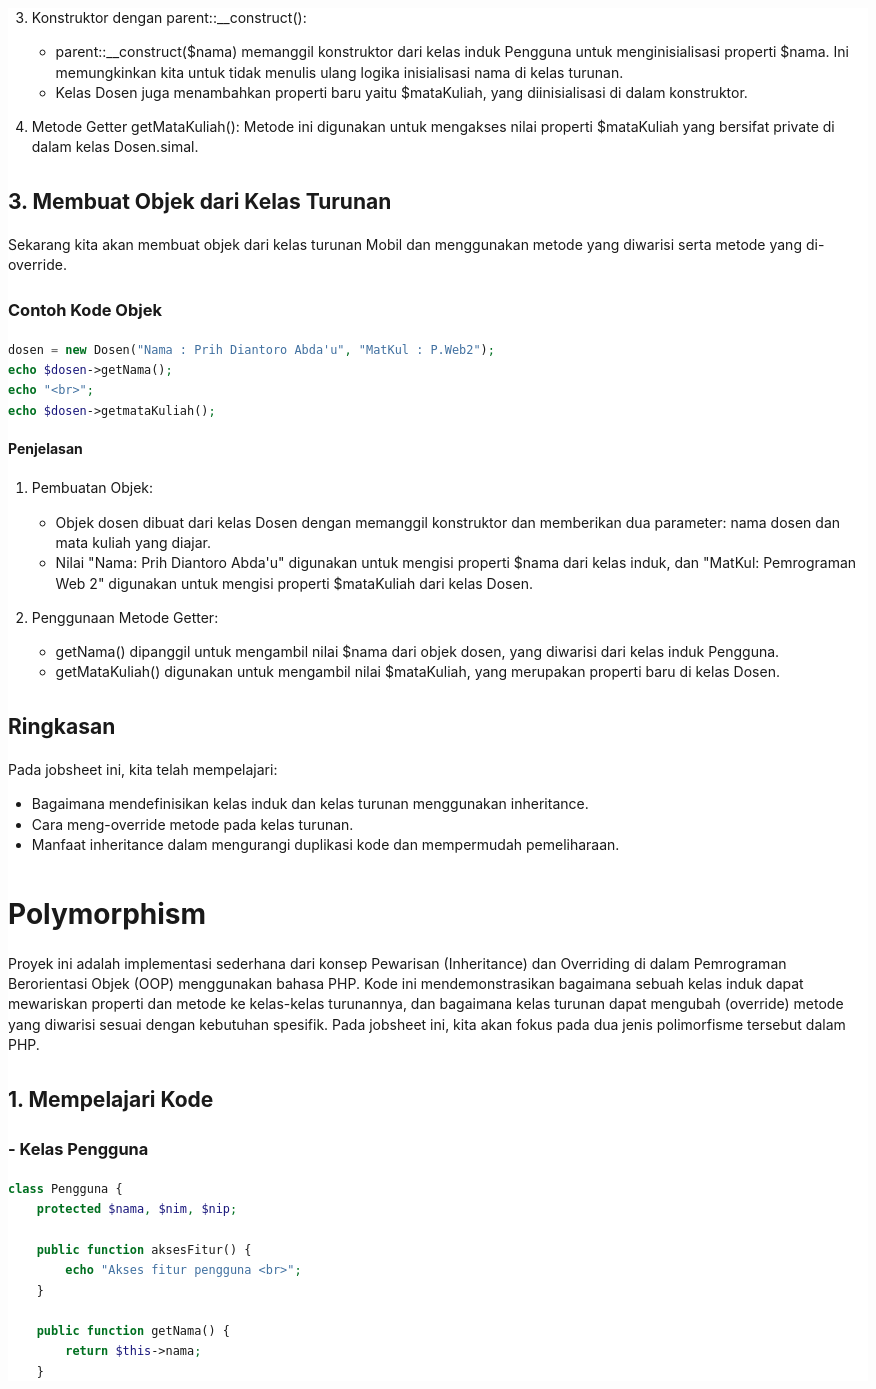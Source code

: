3. Konstruktor dengan parent::__construct():

    - parent::__construct($nama) memanggil konstruktor dari kelas induk Pengguna untuk menginisialisasi properti $nama. Ini memungkinkan kita untuk tidak menulis ulang logika inisialisasi nama di kelas turunan.
    - Kelas Dosen juga menambahkan properti baru yaitu $mataKuliah, yang diinisialisasi di dalam konstruktor.
4. Metode Getter getMataKuliah(): Metode ini digunakan untuk mengakses nilai properti $mataKuliah yang bersifat private di dalam kelas Dosen.simal.

## 3. Membuat Objek dari Kelas Turunan
Sekarang kita akan membuat objek dari kelas turunan Mobil dan menggunakan metode yang diwarisi serta metode yang di-override.

### Contoh Kode Objek
```php
dosen = new Dosen("Nama : Prih Diantoro Abda'u", "MatKul : P.Web2");
echo $dosen->getNama();
echo "<br>";
echo $dosen->getmataKuliah();
```
#### Penjelasan
1. Pembuatan Objek:

    - Objek dosen dibuat dari kelas Dosen dengan memanggil konstruktor dan memberikan dua parameter: nama dosen dan mata kuliah yang diajar.
    - Nilai "Nama: Prih Diantoro Abda'u" digunakan untuk mengisi properti $nama dari kelas induk, dan "MatKul: Pemrograman Web 2" digunakan untuk mengisi properti $mataKuliah dari kelas Dosen.
2. Penggunaan Metode Getter:

    - getNama() dipanggil untuk mengambil nilai $nama dari objek dosen, yang diwarisi dari kelas induk Pengguna.
    - getMataKuliah() digunakan untuk mengambil nilai $mataKuliah, yang merupakan properti baru di kelas Dosen.
## Ringkasan
Pada jobsheet ini, kita telah mempelajari:

- Bagaimana mendefinisikan kelas induk dan kelas turunan menggunakan inheritance.
- Cara meng-override metode pada kelas turunan.
- Manfaat inheritance dalam mengurangi duplikasi kode dan mempermudah pemeliharaan.

# Polymorphism 

Proyek ini adalah implementasi sederhana dari konsep Pewarisan (Inheritance) dan Overriding di dalam Pemrograman Berorientasi Objek (OOP) menggunakan bahasa PHP. Kode ini mendemonstrasikan bagaimana sebuah kelas induk dapat mewariskan properti dan metode ke kelas-kelas turunannya, dan bagaimana kelas turunan dapat mengubah (override) metode yang diwarisi sesuai dengan kebutuhan spesifik.
Pada jobsheet ini, kita akan fokus pada dua jenis polimorfisme tersebut dalam PHP.
## 1. Mempelajari Kode
### - Kelas Pengguna
```php
class Pengguna {
    protected $nama, $nim, $nip;

    public function aksesFitur() {
        echo "Akses fitur pengguna <br>";
    }

    public function getNama() {
        return $this->nama;
    }
```